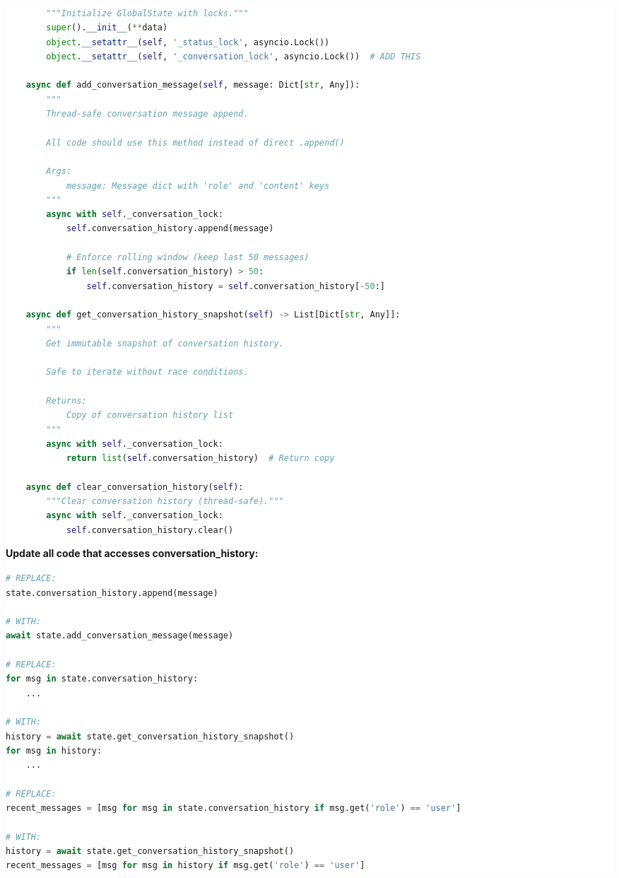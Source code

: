 ```python
        """Initialize GlobalState with locks."""
        super().__init__(**data)
        object.__setattr__(self, '_status_lock', asyncio.Lock())
        object.__setattr__(self, '_conversation_lock', asyncio.Lock())  # ADD THIS

    async def add_conversation_message(self, message: Dict[str, Any]):
        """
        Thread-safe conversation message append.

        All code should use this method instead of direct .append()

        Args:
            message: Message dict with 'role' and 'content' keys
        """
        async with self._conversation_lock:
            self.conversation_history.append(message)

            # Enforce rolling window (keep last 50 messages)
            if len(self.conversation_history) > 50:
                self.conversation_history = self.conversation_history[-50:]

    async def get_conversation_history_snapshot(self) -> List[Dict[str, Any]]:
        """
        Get immutable snapshot of conversation history.

        Safe to iterate without race conditions.

        Returns:
            Copy of conversation history list
        """
        async with self._conversation_lock:
            return list(self.conversation_history)  # Return copy

    async def clear_conversation_history(self):
        """Clear conversation history (thread-safe)."""
        async with self._conversation_lock:
            self.conversation_history.clear()
```

**Update all code that accesses conversation_history:**

```python
# REPLACE:
state.conversation_history.append(message)

# WITH:
await state.add_conversation_message(message)

# REPLACE:
for msg in state.conversation_history:
    ...

# WITH:
history = await state.get_conversation_history_snapshot()
for msg in history:
    ...

# REPLACE:
recent_messages = [msg for msg in state.conversation_history if msg.get('role') == 'user']

# WITH:
history = await state.get_conversation_history_snapshot()
recent_messages = [msg for msg in history if msg.get('role') == 'user']
```

